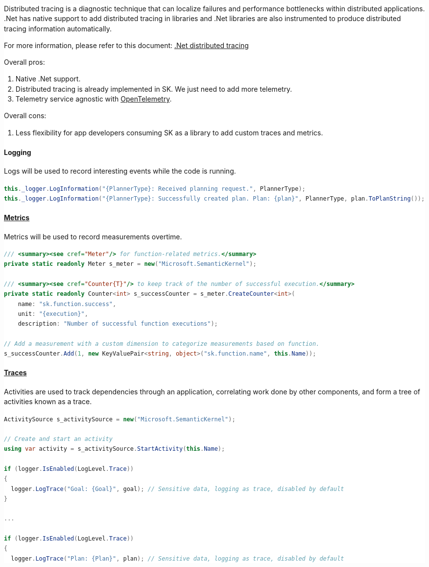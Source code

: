 Distributed tracing is a diagnostic technique that can localize failures and performance bottlenecks within distributed applications. .Net has native support to add distributed tracing in libraries and .Net libraries are also instrumented to produce distributed tracing information automatically.

For more information, please refer to this document: [.Net distributed tracing](https://learn.microsoft.com/en-us/dotnet/core/diagnostics/)

Overall pros:

1. Native .Net support.
2. Distributed tracing is already implemented in SK. We just need to add more telemetry.
3. Telemetry service agnostic with [OpenTelemetry](https://opentelemetry.io/docs/what-is-opentelemetry/).

Overall cons:

1. Less flexibility for app developers consuming SK as a library to add custom traces and metrics.

#### Logging

Logs will be used to record interesting events while the code is running.

```csharp
this._logger.LogInformation("{PlannerType}: Received planning request.", PlannerType);
this._logger.LogInformation("{PlannerType}: Successfully created plan. Plan: {plan}", PlannerType, plan.ToPlanString());
```

#### [Metrics](https://learn.microsoft.com/en-us/dotnet/core/diagnostics/metrics)

Metrics will be used to record measurements overtime.

```csharp
/// <summary><see cref="Meter"/> for function-related metrics.</summary>
private static readonly Meter s_meter = new("Microsoft.SemanticKernel");

/// <summary><see cref="Counter{T}"/> to keep track of the number of successful execution.</summary>
private static readonly Counter<int> s_successCounter = s_meter.CreateCounter<int>(
    name: "sk.function.success",
    unit: "{execution}",
    description: "Number of successful function executions");

// Add a measurement with a custom dimension to categorize measurements based on function.
s_successCounter.Add(1, new KeyValuePair<string, object>("sk.function.name", this.Name));
```

#### [Traces](https://learn.microsoft.com/en-us/dotnet/core/diagnostics/distributed-tracing)

Activities are used to track dependencies through an application, correlating work done by other components, and form a tree of activities known as a trace.

```csharp
ActivitySource s_activitySource = new("Microsoft.SemanticKernel");

// Create and start an activity
using var activity = s_activitySource.StartActivity(this.Name);

if (logger.IsEnabled(LogLevel.Trace))
{
  logger.LogTrace("Goal: {Goal}", goal); // Sensitive data, logging as trace, disabled by default
}

...

if (logger.IsEnabled(LogLevel.Trace))
{
  logger.LogTrace("Plan: {Plan}", plan); // Sensitive data, logging as trace, disabled by default
```